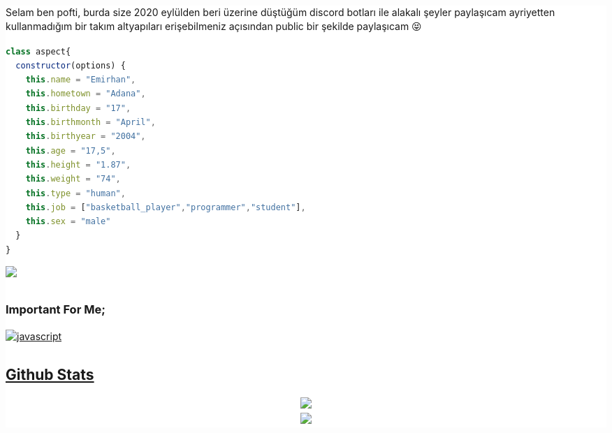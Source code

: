Selam ben pofti, burda size 2020 eylülden beri üzerine düştüğüm discord botları ile alakalı şeyler paylaşıcam ayriyetten kullanmadığım bir takım altyapıları erişebilmeniz açısından public bir şekilde paylaşıcam 😝


```js
class aspect{
  constructor(options) {
    this.name = "Emirhan",
    this.hometown = "Adana",
    this.birthday = "17",
    this.birthmonth = "April",
    this.birthyear = "2004",
    this.age = "17,5",
    this.height = "1.87",
    this.weight = "74",
    this.type = "human",
    this.job = ["basketball_player","programmer","student"],
    this.sex = "male"
  }
}
```

![](https://komarev.com/ghpvc/?username=SroxynV&label=PROFILE+VIEWS)




## <h3 align="left">Important For Me;</h3>
<p align="left"> <a href="https://developer.mozilla.org/en-US/docs/Web/JavaScript" target="_blank"> <img src="https://raw.githubusercontent.com/devicons/devicon/master/icons/javascript/javascript-original.svg" alt="javascript" width="40" height="40"/> </a> <a href="https://www.typescriptlang.org/" target="_blank">


## Github Stats

<div align="center">
    <img src="https://github-readme-stats.vercel.app/api?username=pofti&show_icons=true&theme=dark&hide_border=true" width="%100" height="150px">
    <br>
    <img src="https://github-readme-stats.vercel.app/api/top-langs/?username=pofti&show_icons=true&theme=dark&hide_border=true&layout=compact" width="%100" height="100%">
</div>
